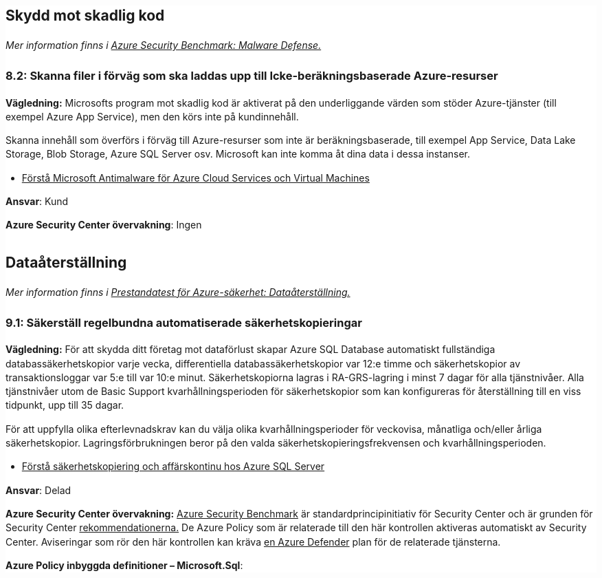 ## <a name="malware-defense"></a>Skydd mot skadlig kod

*Mer information finns i [Azure Security Benchmark: Malware Defense.](../../security/benchmarks/security-control-malware-defense.md)*

### <a name="82-pre-scan-files-to-be-uploaded-to-non-compute-azure-resources"></a>8.2: Skanna filer i förväg som ska laddas upp till Icke-beräkningsbaserade Azure-resurser

**Vägledning:** Microsofts program mot skadlig kod är aktiverat på den underliggande värden som stöder Azure-tjänster (till exempel Azure App Service), men den körs inte på kundinnehåll.

Skanna innehåll som överförs i förväg till Azure-resurser som inte är beräkningsbaserade, till exempel App Service, Data Lake Storage, Blob Storage, Azure SQL Server osv. Microsoft kan inte komma åt dina data i dessa instanser.

- [Förstå Microsoft Antimalware för Azure Cloud Services och Virtual Machines](../../security/fundamentals/antimalware.md)

**Ansvar**: Kund

**Azure Security Center övervakning**: Ingen

## <a name="data-recovery"></a>Dataåterställning

*Mer information finns i [Prestandatest för Azure-säkerhet: Dataåterställning.](../../security/benchmarks/security-control-data-recovery.md)*

### <a name="91-ensure-regular-automated-back-ups"></a>9.1: Säkerställ regelbundna automatiserade säkerhetskopieringar

**Vägledning:** För att skydda ditt företag mot dataförlust skapar Azure SQL Database automatiskt fullständiga databassäkerhetskopior varje vecka, differentiella databassäkerhetskopior var 12:e timme och säkerhetskopior av transaktionsloggar var 5:e till var 10:e minut. Säkerhetskopiorna lagras i RA-GRS-lagring i minst 7 dagar för alla tjänstnivåer. Alla tjänstnivåer utom de Basic Support kvarhållningsperioden för säkerhetskopior som kan konfigureras för återställning till en viss tidpunkt, upp till 35 dagar.

För att uppfylla olika efterlevnadskrav kan du välja olika kvarhållningsperioder för veckovisa, månatliga och/eller årliga säkerhetskopior. Lagringsförbrukningen beror på den valda säkerhetskopieringsfrekvensen och kvarhållningsperioden.

- [Förstå säkerhetskopiering och affärskontinu hos Azure SQL Server](/azure/sql-database/sql-database-business-continuity)

**Ansvar**: Delad

**Azure Security Center övervakning:** [Azure Security Benchmark](/azure/governance/policy/samples/azure-security-benchmark) är standardprincipinitiativ för Security Center och är grunden för Security Center [rekommendationerna.](/azure/security-center/security-center-recommendations) De Azure Policy som är relaterade till den här kontrollen aktiveras automatiskt av Security Center. Aviseringar som rör den här kontrollen kan kräva [en Azure Defender](/azure/security-center/azure-defender) plan för de relaterade tjänsterna.

**Azure Policy inbyggda definitioner – Microsoft.Sql**:
